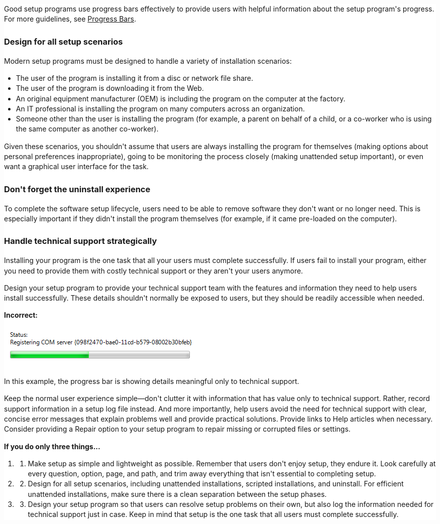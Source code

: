 Good setup programs use progress bars effectively to provide users with helpful information about the setup program's progress. For more guidelines, see [Progress Bars](progress-bars.md).

### Design for all setup scenarios

Modern setup programs must be designed to handle a variety of installation scenarios:

-   The user of the program is installing it from a disc or network file share.
-   The user of the program is downloading it from the Web.
-   An original equipment manufacturer (OEM) is including the program on the computer at the factory.
-   An IT professional is installing the program on many computers across an organization.
-   Someone other than the user is installing the program (for example, a parent on behalf of a child, or a co-worker who is using the same computer as another co-worker).

Given these scenarios, you shouldn't assume that users are always installing the program for themselves (making options about personal preferences inappropriate), going to be monitoring the process closely (making unattended setup important), or even want a graphical user interface for the task.

### Don't forget the uninstall experience

To complete the software setup lifecycle, users need to be able to remove software they don't want or no longer need. This is especially important if they didn't install the program themselves (for example, if it came pre-loaded on the computer).

### Handle technical support strategically

Installing your program is the one task that all your users must complete successfully. If users fail to install your program, either you need to provide them with costly technical support or they aren't your users anymore.

Design your setup program to provide your technical support team with the features and information they need to help users install successfully. These details shouldn't normally be exposed to users, but they should be readily accessible when needed.

**Incorrect:**

![screen shot of label showing name of com server ](images/exper-setup-image5.png)

In this example, the progress bar is showing details meaningful only to technical support.

Keep the normal user experience simple—don't clutter it with information that has value only to technical support. Rather, record support information in a setup log file instead. And more importantly, help users avoid the need for technical support with clear, concise error messages that explain problems well and provide practical solutions. Provide links to Help articles when necessary. Consider providing a Repair option to your setup program to repair missing or corrupted files or settings.

**If you do only three things...**

1.  1. Make setup as simple and lightweight as possible. Remember that users don't enjoy setup, they endure it. Look carefully at every question, option, page, and path, and trim away everything that isn't essential to completing setup.
2.  2. Design for all setup scenarios, including unattended installations, scripted installations, and uninstall. For efficient unattended installations, make sure there is a clean separation between the setup phases.
3.  3. Design your setup program so that users can resolve setup problems on their own, but also log the information needed for technical support just in case. Keep in mind that setup is the one task that all users must complete successfully.
